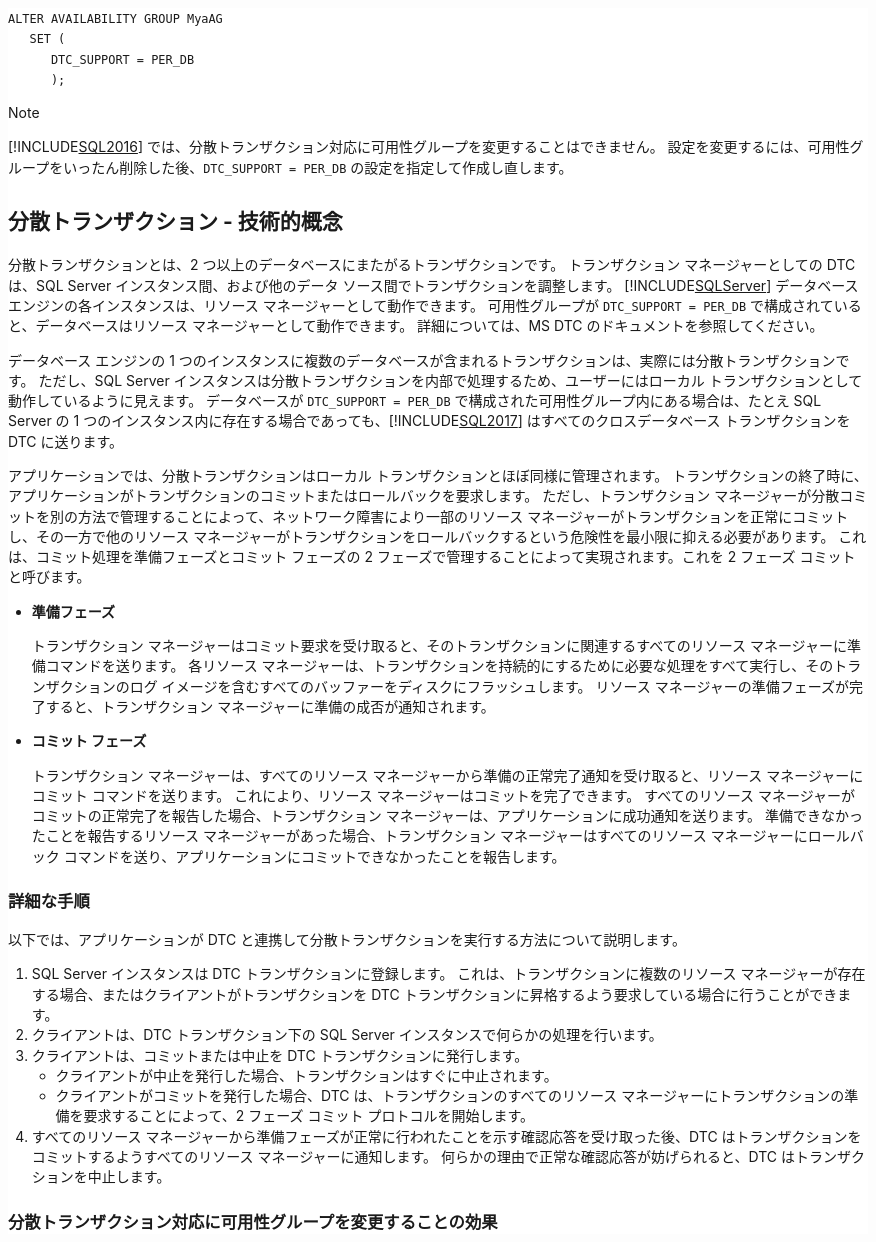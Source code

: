```transact-sql
ALTER AVAILABILITY GROUP MyaAG
   SET (
      DTC_SUPPORT = PER_DB  
      );
```

>[!NOTE]
>[!INCLUDE[SQL2016](../../../includes/sssql15-md.md)] では、分散トランザクション対応に可用性グループを変更することはできません。 設定を変更するには、可用性グループをいったん削除した後、`DTC_SUPPORT = PER_DB` の設定を指定して作成し直します。 

## <a name="a-namedisttrandistributed-transactions---technical-concepts"></a><a name="distTran"/>分散トランザクション - 技術的概念

分散トランザクションとは、2 つ以上のデータベースにまたがるトランザクションです。 トランザクション マネージャーとしての DTC は、SQL Server インスタンス間、および他のデータ ソース間でトランザクションを調整します。 [!INCLUDE[SQLServer](../../../includes/ssnoversion_md.md)] データベース エンジンの各インスタンスは、リソース マネージャーとして動作できます。 可用性グループが `DTC_SUPPORT = PER_DB` で構成されていると、データベースはリソース マネージャーとして動作できます。 詳細については、MS DTC のドキュメントを参照してください。

データベース エンジンの 1 つのインスタンスに複数のデータベースが含まれるトランザクションは、実際には分散トランザクションです。 ただし、SQL Server インスタンスは分散トランザクションを内部で処理するため、ユーザーにはローカル トランザクションとして動作しているように見えます。 データベースが `DTC_SUPPORT = PER_DB` で構成された可用性グループ内にある場合は、たとえ SQL Server の 1 つのインスタンス内に存在する場合であっても、[!INCLUDE[SQL2017](../../../includes/sssqlv14-md.md)] はすべてのクロスデータベース トランザクションを DTC に送ります。 

アプリケーションでは、分散トランザクションはローカル トランザクションとほぼ同様に管理されます。 トランザクションの終了時に、アプリケーションがトランザクションのコミットまたはロールバックを要求します。 ただし、トランザクション マネージャーが分散コミットを別の方法で管理することによって、ネットワーク障害により一部のリソース マネージャーがトランザクションを正常にコミットし、その一方で他のリソース マネージャーがトランザクションをロールバックするという危険性を最小限に抑える必要があります。 これは、コミット処理を準備フェーズとコミット フェーズの 2 フェーズで管理することによって実現されます。これを 2 フェーズ コミットと呼びます。

- **準備フェーズ**
   
   トランザクション マネージャーはコミット要求を受け取ると、そのトランザクションに関連するすべてのリソース マネージャーに準備コマンドを送ります。 各リソース マネージャーは、トランザクションを持続的にするために必要な処理をすべて実行し、そのトランザクションのログ イメージを含むすべてのバッファーをディスクにフラッシュします。 リソース マネージャーの準備フェーズが完了すると、トランザクション マネージャーに準備の成否が通知されます。

- **コミット フェーズ**
   
   トランザクション マネージャーは、すべてのリソース マネージャーから準備の正常完了通知を受け取ると、リソース マネージャーにコミット コマンドを送ります。 これにより、リソース マネージャーはコミットを完了できます。 すべてのリソース マネージャーがコミットの正常完了を報告した場合、トランザクション マネージャーは、アプリケーションに成功通知を送ります。 準備できなかったことを報告するリソース マネージャーがあった場合、トランザクション マネージャーはすべてのリソース マネージャーにロールバック コマンドを送り、アプリケーションにコミットできなかったことを報告します。

### <a name="detailed-steps"></a>詳細な手順

以下では、アプリケーションが DTC と連携して分散トランザクションを実行する方法について説明します。

1. SQL Server インスタンスは DTC トランザクションに登録します。 これは、トランザクションに複数のリソース マネージャーが存在する場合、またはクライアントがトランザクションを DTC トランザクションに昇格するよう要求している場合に行うことができます。
2. クライアントは、DTC トランザクション下の SQL Server インスタンスで何らかの処理を行います。
3. クライアントは、コミットまたは中止を DTC トランザクションに発行します。
    - クライアントが中止を発行した場合、トランザクションはすぐに中止されます。
    - クライアントがコミットを発行した場合、DTC は、トランザクションのすべてのリソース マネージャーにトランザクションの準備を要求することによって、2 フェーズ コミット プロトコルを開始します。
4. すべてのリソース マネージャーから準備フェーズが正常に行われたことを示す確認応答を受け取った後、DTC はトランザクションをコミットするようすべてのリソース マネージャーに通知します。 何らかの理由で正常な確認応答が妨げられると、DTC はトランザクションを中止します。 

### <a name="effects-of-configuring-an-availability-group-for-distributed-transactions"></a>分散トランザクション対応に可用性グループを変更することの効果
